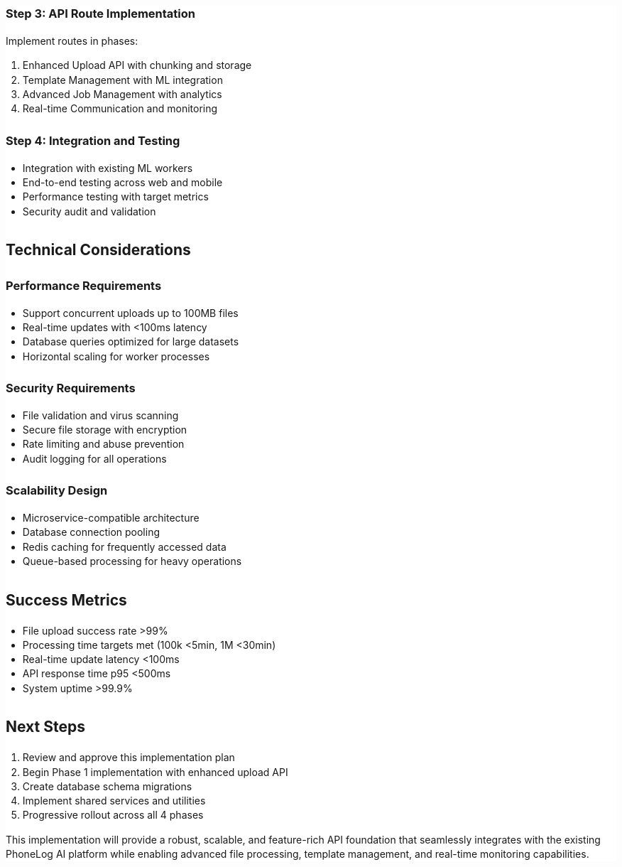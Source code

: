 ### Step 3: API Route Implementation
Implement routes in phases:
1. Enhanced Upload API with chunking and storage
2. Template Management with ML integration
3. Advanced Job Management with analytics
4. Real-time Communication and monitoring

### Step 4: Integration and Testing
- Integration with existing ML workers
- End-to-end testing across web and mobile
- Performance testing with target metrics
- Security audit and validation

## Technical Considerations

### Performance Requirements
- Support concurrent uploads up to 100MB files
- Real-time updates with <100ms latency
- Database queries optimized for large datasets
- Horizontal scaling for worker processes

### Security Requirements
- File validation and virus scanning
- Secure file storage with encryption
- Rate limiting and abuse prevention
- Audit logging for all operations

### Scalability Design
- Microservice-compatible architecture
- Database connection pooling
- Redis caching for frequently accessed data
- Queue-based processing for heavy operations

## Success Metrics
- File upload success rate >99%
- Processing time targets met (100k <5min, 1M <30min)
- Real-time update latency <100ms
- API response time p95 <500ms
- System uptime >99.9%

## Next Steps
1. Review and approve this implementation plan
2. Begin Phase 1 implementation with enhanced upload API
3. Create database schema migrations
4. Implement shared services and utilities
5. Progressive rollout across all 4 phases

This implementation will provide a robust, scalable, and feature-rich API foundation that seamlessly integrates with the existing PhoneLog AI platform while enabling advanced file processing, template management, and real-time monitoring capabilities.